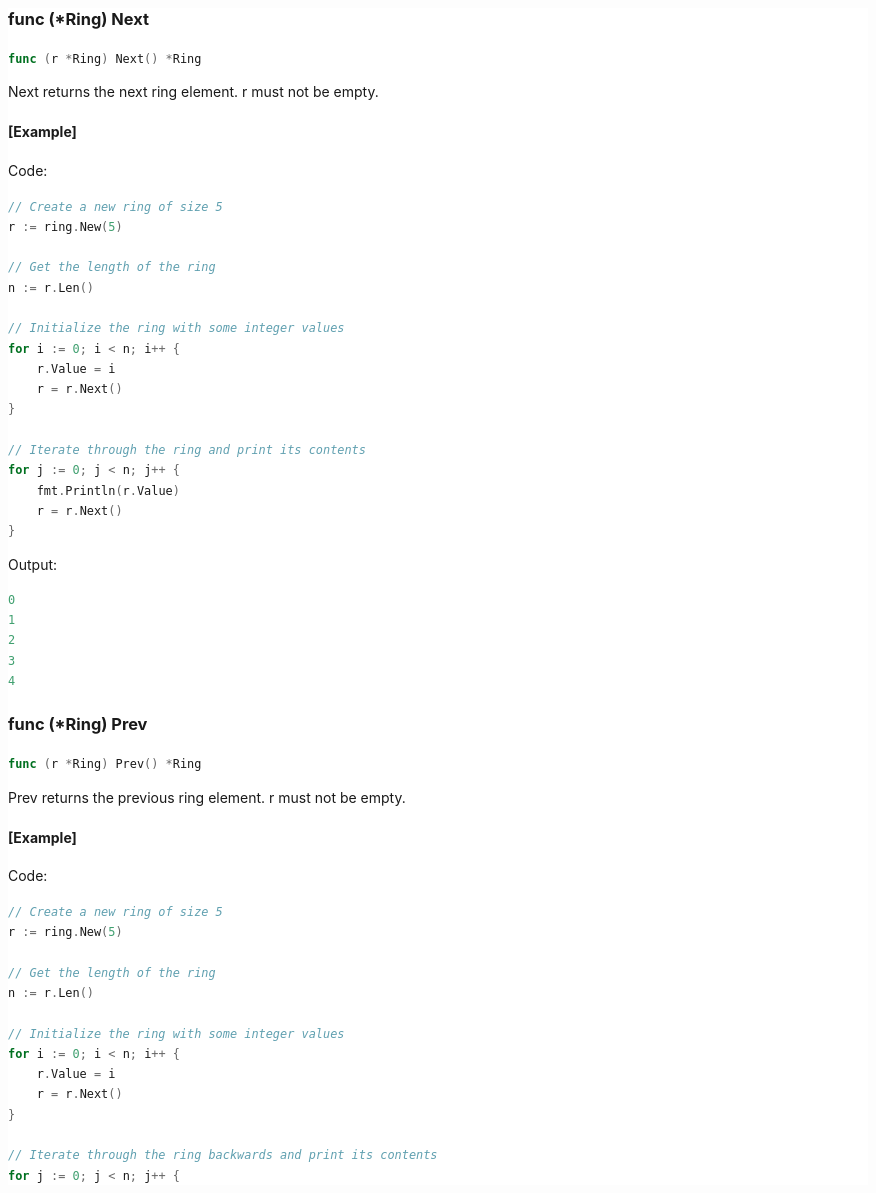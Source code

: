 ### func (\*Ring) Next 

```go
func (r *Ring) Next() *Ring
```

Next returns the next ring element. r must not be empty.

#### [Example]

Code:

```go
// Create a new ring of size 5
r := ring.New(5)

// Get the length of the ring
n := r.Len()

// Initialize the ring with some integer values
for i := 0; i < n; i++ {
    r.Value = i
    r = r.Next()
}

// Iterate through the ring and print its contents
for j := 0; j < n; j++ {
    fmt.Println(r.Value)
    r = r.Next()
}
```

Output:

```go
0
1
2
3
4
```

### func (\*Ring) Prev 

```go
func (r *Ring) Prev() *Ring
```

Prev returns the previous ring element. r must not be empty.

#### [Example]

Code:

```go
// Create a new ring of size 5
r := ring.New(5)

// Get the length of the ring
n := r.Len()

// Initialize the ring with some integer values
for i := 0; i < n; i++ {
    r.Value = i
    r = r.Next()
}

// Iterate through the ring backwards and print its contents
for j := 0; j < n; j++ {
```